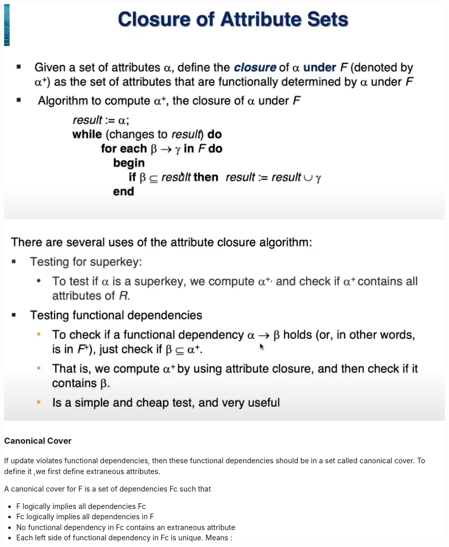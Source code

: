 ![Untitled](Final%2083d5335da39c47cc826471436f84b60d/Untitled%2014.png)

![Untitled](Final%2083d5335da39c47cc826471436f84b60d/Untitled%2015.png)

### Canonical Cover

If update violates functional dependencies, then these functional dependencies should be in a set called canonical cover. To define it ,we first define extraneous attributes.

A canonical cover for F is a set of dependencies Fc such that

- F logically implies all dependencies Fc
- Fc logically implies all dependencies in F
- No functional dependency in Fc contains an extraneous attribute
- Each left side of functional dependency in Fc is unique. Means :
